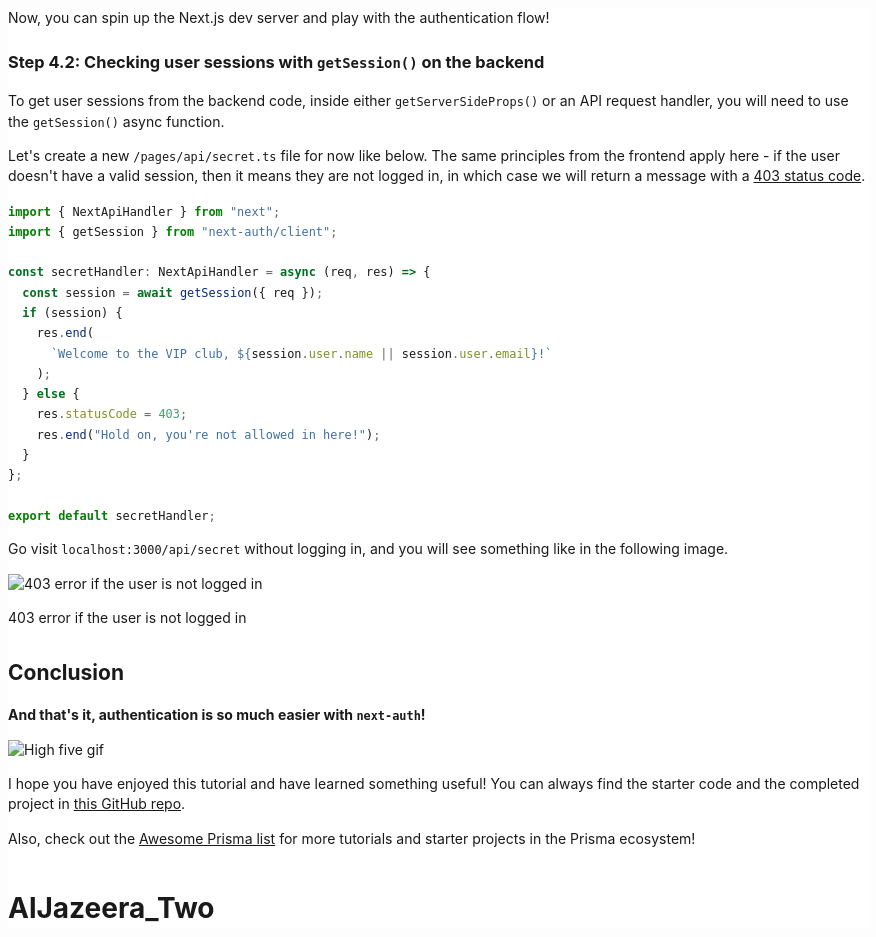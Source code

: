 Now, you can spin up the Next.js dev server and play with the authentication flow!

### Step 4.2: Checking user sessions with `getSession()` on the backend

To get user sessions from the backend code, inside either `getServerSideProps()` or an API request handler, you will need to use the `getSession()` async function.

Let's create a new `/pages/api/secret.ts` file for now like below. The same principles from the frontend apply here - if the user doesn't have a valid session, then it means they are not logged in, in which case we will return a message with a [403 status code](https://developer.mozilla.org/en-US/docs/Web/HTTP/Status/403).

```ts
import { NextApiHandler } from "next";
import { getSession } from "next-auth/client";

const secretHandler: NextApiHandler = async (req, res) => {
  const session = await getSession({ req });
  if (session) {
    res.end(
      `Welcome to the VIP club, ${session.user.name || session.user.email}!`
    );
  } else {
    res.statusCode = 403;
    res.end("Hold on, you're not allowed in here!");
  }
};

export default secretHandler;
```

Go visit `localhost:3000/api/secret` without logging in, and you will see something like in the following image.

![403 error if the user is not logged in](https://i.imgur.com/74G5s1J.png)<figcaption>403 error if the user is not logged in</figcaption>

## Conclusion

**And that's it, authentication is so much easier with `next-auth`!**

![High five gif](https://media.giphy.com/media/Ll37bXYmQecEdBpmmM/giphy.gif)

I hope you have enjoyed this tutorial and have learned something useful! You can always find the starter code and the completed project in [this GitHub repo](https://github.com/hexrcs/prisma-next-auth).

Also, check out the [Awesome Prisma list](https://github.com/catalinmiron/awesome-prisma) for more tutorials and starter projects in the Prisma ecosystem!
# AlJazeera_Two
